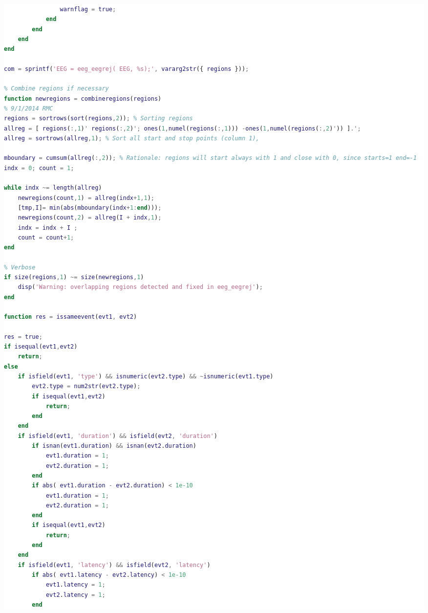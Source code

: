 ```matlab
                warnflag = true;
            end
        end
    end
end

com = sprintf('EEG = eeg_eegrej( EEG, %s);', vararg2str({ regions })); 

% Combine regions if necessary
function newregions = combineregions(regions)
% 9/1/2014 RMC
regions = sortrows(sort(regions,2)); % Sorting regions
allreg = [ regions(:,1)' regions(:,2)'; ones(1,numel(regions(:,1))) -ones(1,numel(regions(:,2)')) ].';
allreg = sortrows(allreg,1); % Sort all start and stop points (column 1),

mboundary = cumsum(allreg(:,2)); % Rationale: regions will start always with 1 and close with 0, since starts=1 end=-1
indx = 0; count = 1;

while indx ~= length(allreg) 
    newregions(count,1) = allreg(indx+1,1);
    [tmp,I]= min(abs(mboundary(indx+1:end)));
    newregions(count,2) = allreg(I + indx,1);
    indx = indx + I ;
    count = count+1;
end

% Verbose
if size(regions,1) ~= size(newregions,1)
    disp('Warning: overlapping regions detected and fixed in eeg_eegrej');
end

function res = issameevent(evt1, evt2)

res = true;
if isequal(evt1,evt2)
    return;
else
    if isfield(evt1, 'type') && isnumeric(evt2.type) && ~isnumeric(evt1.type) 
        evt2.type = num2str(evt2.type);
        if isequal(evt1,evt2)
            return;
        end
    end
    if isfield(evt1, 'duration') && isfield(evt2, 'duration')
        if isnan(evt1.duration) && isnan(evt2.duration)
            evt1.duration = 1;
            evt2.duration = 1;
        end
        if abs( evt1.duration - evt2.duration) < 1e-10
            evt1.duration = 1;
            evt2.duration = 1;
        end
        if isequal(evt1,evt2)
            return;
        end
    end
    if isfield(evt1, 'latency') && isfield(evt2, 'latency')
        if abs( evt1.latency - evt2.latency) < 1e-10
            evt1.latency = 1;
            evt2.latency = 1;
        end
```